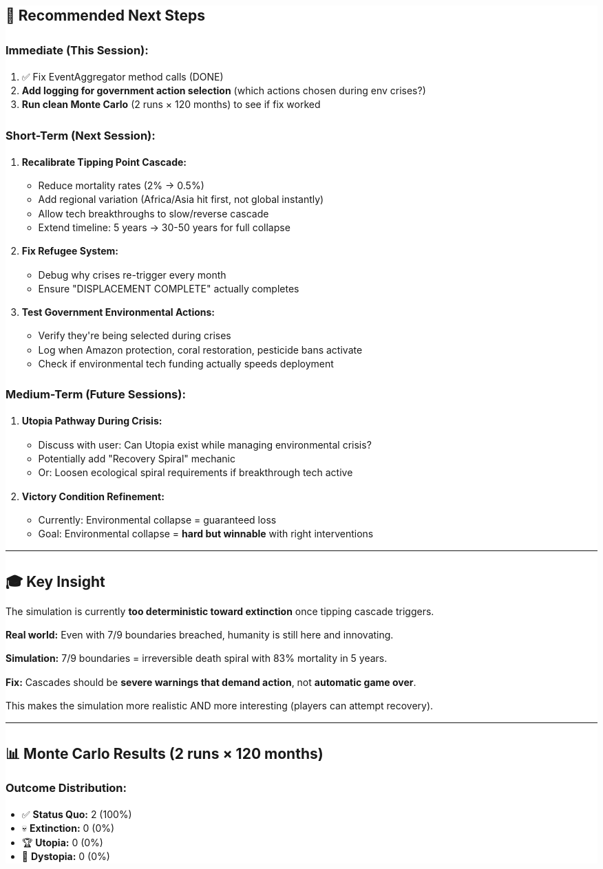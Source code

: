 ## 🚀 **Recommended Next Steps**

### **Immediate (This Session):**
1. ✅ Fix EventAggregator method calls (DONE)
2. **Add logging for government action selection** (which actions chosen during env crises?)
3. **Run clean Monte Carlo** (2 runs × 120 months) to see if fix worked

### **Short-Term (Next Session):**
1. **Recalibrate Tipping Point Cascade:**
   - Reduce mortality rates (2% → 0.5%)
   - Add regional variation (Africa/Asia hit first, not global instantly)
   - Allow tech breakthroughs to slow/reverse cascade
   - Extend timeline: 5 years → 30-50 years for full collapse

2. **Fix Refugee System:**
   - Debug why crises re-trigger every month
   - Ensure "DISPLACEMENT COMPLETE" actually completes

3. **Test Government Environmental Actions:**
   - Verify they're being selected during crises
   - Log when Amazon protection, coral restoration, pesticide bans activate
   - Check if environmental tech funding actually speeds deployment

### **Medium-Term (Future Sessions):**
1. **Utopia Pathway During Crisis:**
   - Discuss with user: Can Utopia exist while managing environmental crisis?
   - Potentially add "Recovery Spiral" mechanic
   - Or: Loosen ecological spiral requirements if breakthrough tech active

2. **Victory Condition Refinement:**
   - Currently: Environmental collapse = guaranteed loss
   - Goal: Environmental collapse = **hard but winnable** with right interventions

---

## 🎓 **Key Insight**

The simulation is currently **too deterministic toward extinction** once tipping cascade triggers.

**Real world:** Even with 7/9 boundaries breached, humanity is still here and innovating.

**Simulation:** 7/9 boundaries = irreversible death spiral with 83% mortality in 5 years.

**Fix:** Cascades should be **severe warnings that demand action**, not **automatic game over**.

This makes the simulation more realistic AND more interesting (players can attempt recovery).

---

## 📊 **Monte Carlo Results (2 runs × 120 months)**

### **Outcome Distribution:**
- ✅ **Status Quo:** 2 (100%)
- 💀 **Extinction:** 0 (0%)
- 🏆 **Utopia:** 0 (0%)
- 🔴 **Dystopia:** 0 (0%)
